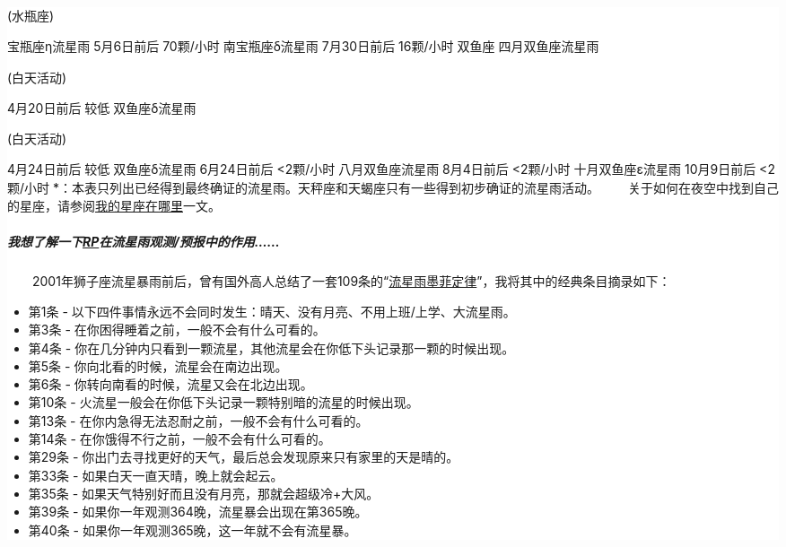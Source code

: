 (水瓶座)</td>
<td style="text-align: center;">宝瓶座η流星雨</td>
<td style="text-align: center;">5月6日前后</td>
<td style="text-align: center;">70颗/小时</td>
</tr>
<tr>
<td style="text-align: center;">南宝瓶座δ流星雨</td>
<td style="text-align: center;">7月30日前后</td>
<td style="text-align: center;">16颗/小时</td>
</tr>
<tr>
<td style="text-align: center;" rowspan="5">双鱼座</td>
<td style="text-align: center;">四月双鱼座流星雨

(白天活动)</td>
<td style="text-align: center;">4月20日前后</td>
<td style="text-align: center;">较低</td>
</tr>
<tr>
<td style="text-align: center;">双鱼座δ流星雨

(白天活动)</td>
<td style="text-align: center;">4月24日前后</td>
<td style="text-align: center;">较低</td>
</tr>
<tr>
<td style="text-align: center;">双鱼座δ流星雨</td>
<td style="text-align: center;">6月24日前后</td>
<td style="text-align: center;">&lt;2颗/小时</td>
</tr>
<tr>
<td style="text-align: center;">八月双鱼座流星雨</td>
<td style="text-align: center;">8月4日前后</td>
<td style="text-align: center;">&lt;2颗/小时</td>
</tr>
<tr>
<td style="text-align: center;">十月双鱼座ε流星雨</td>
<td style="text-align: center;">10月9日前后</td>
<td style="text-align: center;">&lt;2颗/小时</td>
</tr>
<tr>
<td colspan="4" rowspan="5">*：本表只列出已经得到最终确证的流星雨。天秤座和天蝎座只有一些得到初步确证的流星雨活动。</td>
</tr>
</tbody>
</table>
　　关于如何在夜空中找到自己的星座，请参阅<a href="http://y234.lamost.org/?page_id=5123">我的星座在哪里</a>一文。
<h5>我想了解一下<a href="http://baike.baidu.com/view/88936.htm" target="_blank">RP</a>在流星雨观测/预报中的作用……</h5>
　　2001年狮子座流星暴雨前后，曾有国外高人总结了一套109条的“<a href="http://y234.lamost.org/?p=1131">流星雨墨菲定律</a>”，我将其中的经典条目摘录如下：
<ul>
	<li>第1条 - 以下四件事情永远不会同时发生：晴天、没有月亮、不用上班/上学、大流星雨。</li>
	<li>第3条 - 在你困得睡着之前，一般不会有什么可看的。</li>
	<li>第4条 - 你在几分钟内只看到一颗流星，其他流星会在你低下头记录那一颗的时候出现。</li>
	<li>第5条 - 你向北看的时候，流星会在南边出现。</li>
	<li>第6条 - 你转向南看的时候，流星又会在北边出现。</li>
	<li>第10条 - 火流星一般会在你低下头记录一颗特别暗的流星的时候出现。</li>
	<li>第13条 - 在你内急得无法忍耐之前，一般不会有什么可看的。</li>
	<li>第14条 - 在你饿得不行之前，一般不会有什么可看的。</li>
	<li>第29条 - 你出门去寻找更好的天气，最后总会发现原来只有家里的天是晴的。</li>
	<li>第33条 - 如果白天一直天晴，晚上就会起云。</li>
	<li>第35条 - 如果天气特别好而且没有月亮，那就会超级冷+大风。</li>
	<li>第39条 - 如果你一年观测364晚，流星暴会出现在第365晚。</li>
	<li>第40条 - 如果你一年观测365晚，这一年就不会有流星暴。</li>
